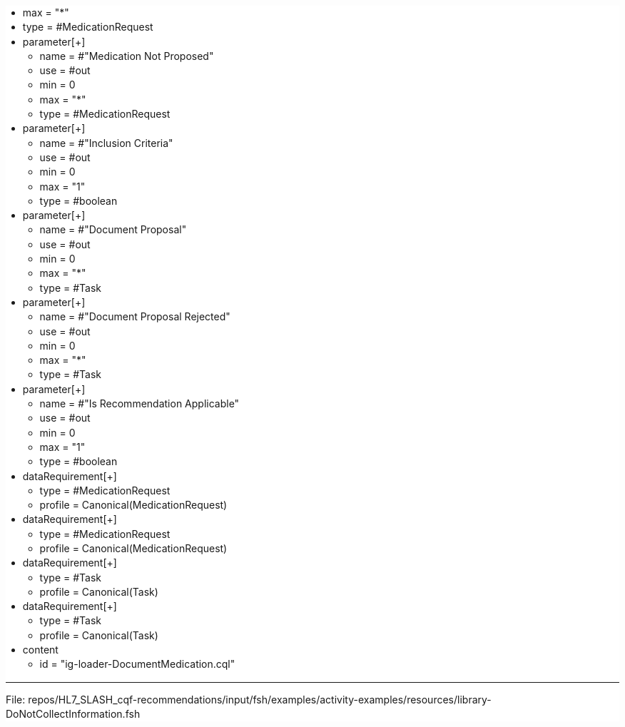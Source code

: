   * max = "*"
  * type = #MedicationRequest
* parameter[+]
  * name = #"Medication Not Proposed"
  * use = #out
  * min = 0
  * max = "*"
  * type = #MedicationRequest
* parameter[+]
  * name = #"Inclusion Criteria"
  * use = #out
  * min = 0
  * max = "1"
  * type = #boolean
* parameter[+]
  * name = #"Document Proposal"
  * use = #out
  * min = 0
  * max = "*"
  * type = #Task
* parameter[+]
  * name = #"Document Proposal Rejected"
  * use = #out
  * min = 0
  * max = "*"
  * type = #Task
* parameter[+]
  * name = #"Is Recommendation Applicable"
  * use = #out
  * min = 0
  * max = "1"
  * type = #boolean
* dataRequirement[+]
  * type = #MedicationRequest
  * profile = Canonical(MedicationRequest)
* dataRequirement[+]
  * type = #MedicationRequest
  * profile = Canonical(MedicationRequest)
* dataRequirement[+]
  * type = #Task
  * profile = Canonical(Task)
* dataRequirement[+]
  * type = #Task
  * profile = Canonical(Task)
* content
  * id = "ig-loader-DocumentMedication.cql"

---

File: repos/HL7_SLASH_cqf-recommendations/input/fsh/examples/activity-examples/resources/library-DoNotCollectInformation.fsh
